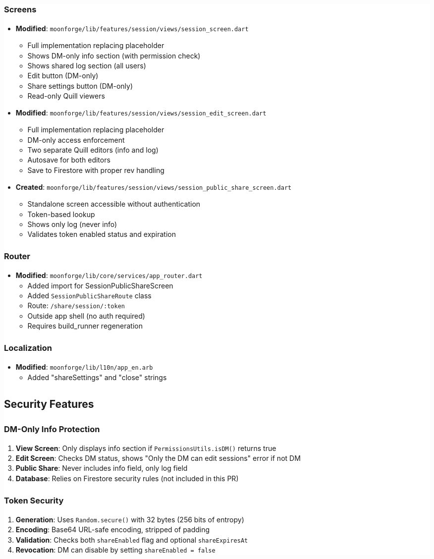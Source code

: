 ### Screens

- **Modified**: `moonforge/lib/features/session/views/session_screen.dart`
    - Full implementation replacing placeholder
    - Shows DM-only info section (with permission check)
    - Shows shared log section (all users)
    - Edit button (DM-only)
    - Share settings button (DM-only)
    - Read-only Quill viewers

- **Modified**: `moonforge/lib/features/session/views/session_edit_screen.dart`
    - Full implementation replacing placeholder
    - DM-only access enforcement
    - Two separate Quill editors (info and log)
    - Autosave for both editors
    - Save to Firestore with proper rev handling

- **Created**: `moonforge/lib/features/session/views/session_public_share_screen.dart`
    - Standalone screen accessible without authentication
    - Token-based lookup
    - Shows only log (never info)
    - Validates token enabled status and expiration

### Router

- **Modified**: `moonforge/lib/core/services/app_router.dart`
    - Added import for SessionPublicShareScreen
    - Added `SessionPublicShareRoute` class
    - Route: `/share/session/:token`
    - Outside app shell (no auth required)
    - Requires build_runner regeneration

### Localization

- **Modified**: `moonforge/lib/l10n/app_en.arb`
    - Added "shareSettings" and "close" strings

## Security Features

### DM-Only Info Protection

1. **View Screen**: Only displays info section if `PermissionsUtils.isDM()` returns true
2. **Edit Screen**: Checks DM status, shows "Only the DM can edit sessions" error if not DM
3. **Public Share**: Never includes info field, only log field
4. **Database**: Relies on Firestore security rules (not included in this PR)

### Token Security

1. **Generation**: Uses `Random.secure()` with 32 bytes (256 bits of entropy)
2. **Encoding**: Base64 URL-safe encoding, stripped of padding
3. **Validation**: Checks both `shareEnabled` flag and optional `shareExpiresAt`
4. **Revocation**: DM can disable by setting `shareEnabled = false`
